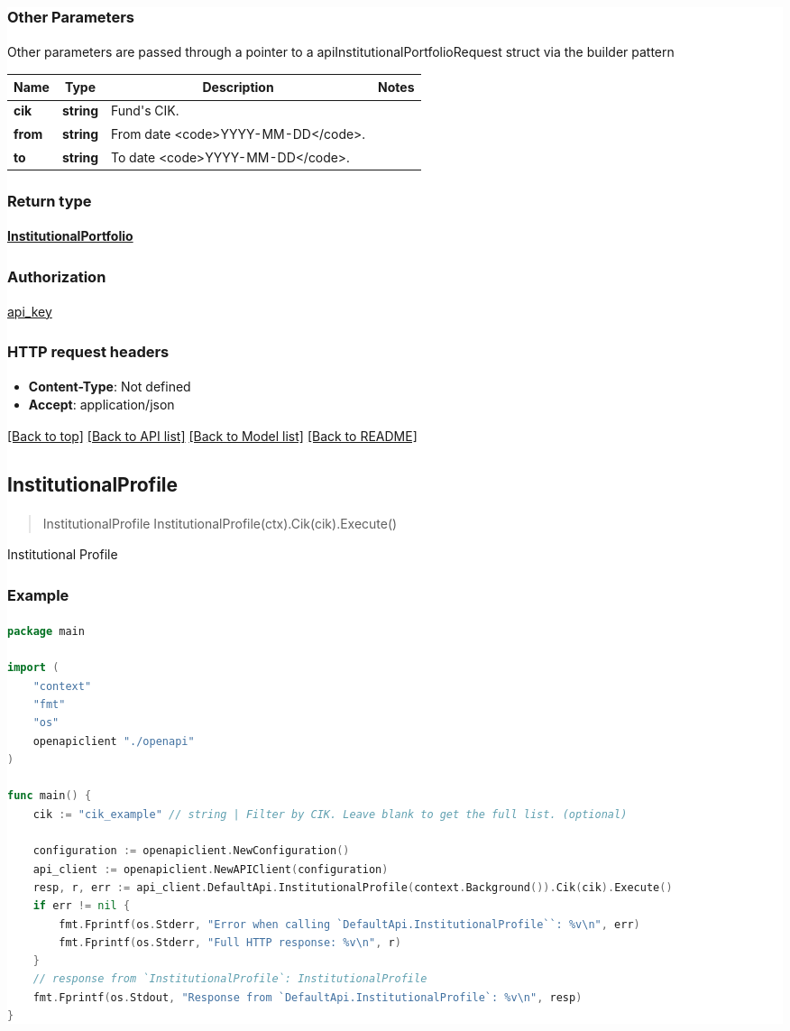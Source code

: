 

### Other Parameters

Other parameters are passed through a pointer to a apiInstitutionalPortfolioRequest struct via the builder pattern


Name | Type | Description  | Notes
------------- | ------------- | ------------- | -------------
 **cik** | **string** | Fund&#39;s CIK. | 
 **from** | **string** | From date &lt;code&gt;YYYY-MM-DD&lt;/code&gt;. | 
 **to** | **string** | To date &lt;code&gt;YYYY-MM-DD&lt;/code&gt;. | 

### Return type

[**InstitutionalPortfolio**](InstitutionalPortfolio.md)

### Authorization

[api_key](../README.md#api_key)

### HTTP request headers

- **Content-Type**: Not defined
- **Accept**: application/json

[[Back to top]](#) [[Back to API list]](../README.md#documentation-for-api-endpoints)
[[Back to Model list]](../README.md#documentation-for-models)
[[Back to README]](../README.md)


## InstitutionalProfile

> InstitutionalProfile InstitutionalProfile(ctx).Cik(cik).Execute()

Institutional Profile



### Example

```go
package main

import (
    "context"
    "fmt"
    "os"
    openapiclient "./openapi"
)

func main() {
    cik := "cik_example" // string | Filter by CIK. Leave blank to get the full list. (optional)

    configuration := openapiclient.NewConfiguration()
    api_client := openapiclient.NewAPIClient(configuration)
    resp, r, err := api_client.DefaultApi.InstitutionalProfile(context.Background()).Cik(cik).Execute()
    if err != nil {
        fmt.Fprintf(os.Stderr, "Error when calling `DefaultApi.InstitutionalProfile``: %v\n", err)
        fmt.Fprintf(os.Stderr, "Full HTTP response: %v\n", r)
    }
    // response from `InstitutionalProfile`: InstitutionalProfile
    fmt.Fprintf(os.Stdout, "Response from `DefaultApi.InstitutionalProfile`: %v\n", resp)
}
```
